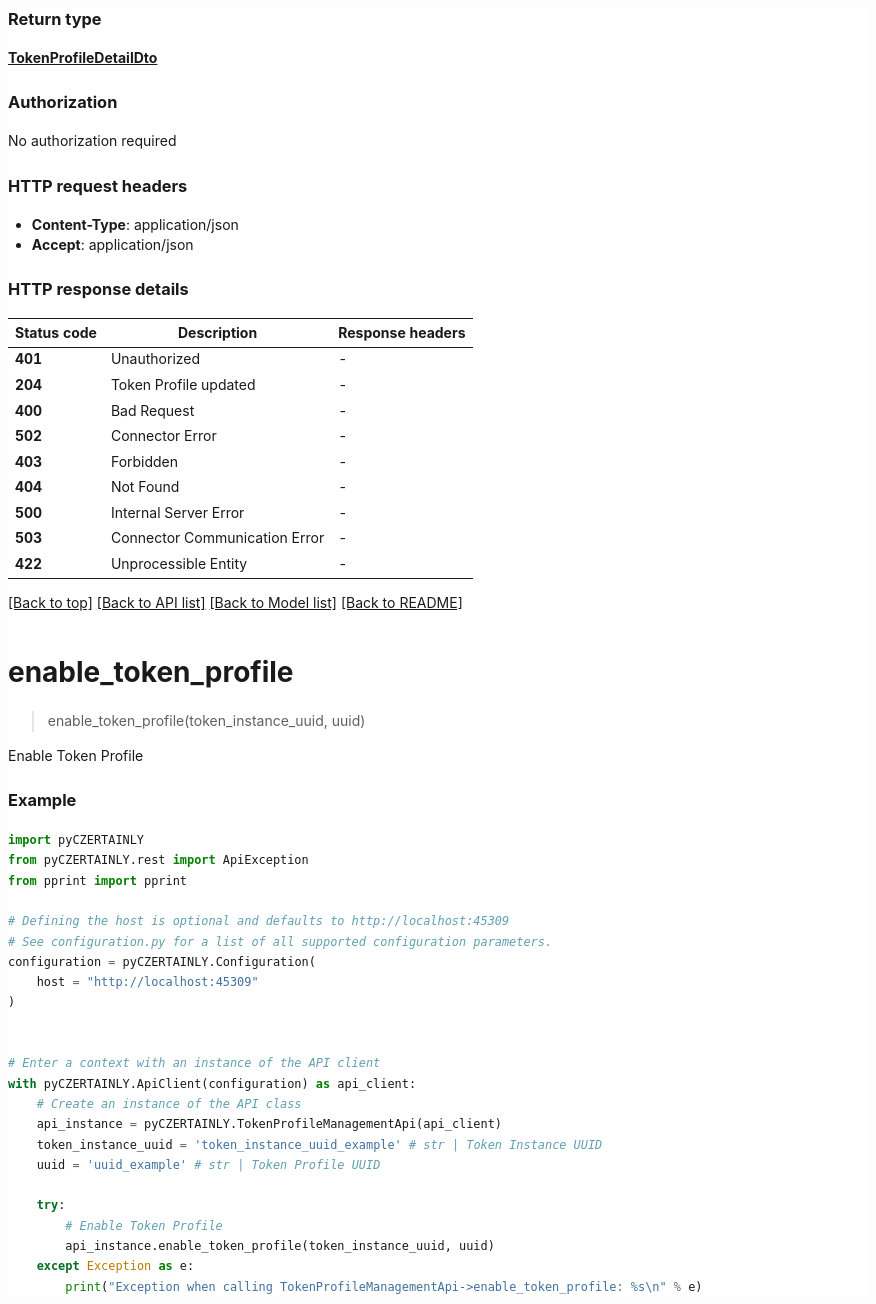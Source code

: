 ### Return type

[**TokenProfileDetailDto**](TokenProfileDetailDto.md)

### Authorization

No authorization required

### HTTP request headers

 - **Content-Type**: application/json
 - **Accept**: application/json

### HTTP response details

| Status code | Description | Response headers |
|-------------|-------------|------------------|
**401** | Unauthorized |  -  |
**204** | Token Profile updated |  -  |
**400** | Bad Request |  -  |
**502** | Connector Error |  -  |
**403** | Forbidden |  -  |
**404** | Not Found |  -  |
**500** | Internal Server Error |  -  |
**503** | Connector Communication Error |  -  |
**422** | Unprocessible Entity |  -  |

[[Back to top]](#) [[Back to API list]](../README.md#documentation-for-api-endpoints) [[Back to Model list]](../README.md#documentation-for-models) [[Back to README]](../README.md)

# **enable_token_profile**
> enable_token_profile(token_instance_uuid, uuid)

Enable Token Profile

### Example


```python
import pyCZERTAINLY
from pyCZERTAINLY.rest import ApiException
from pprint import pprint

# Defining the host is optional and defaults to http://localhost:45309
# See configuration.py for a list of all supported configuration parameters.
configuration = pyCZERTAINLY.Configuration(
    host = "http://localhost:45309"
)


# Enter a context with an instance of the API client
with pyCZERTAINLY.ApiClient(configuration) as api_client:
    # Create an instance of the API class
    api_instance = pyCZERTAINLY.TokenProfileManagementApi(api_client)
    token_instance_uuid = 'token_instance_uuid_example' # str | Token Instance UUID
    uuid = 'uuid_example' # str | Token Profile UUID

    try:
        # Enable Token Profile
        api_instance.enable_token_profile(token_instance_uuid, uuid)
    except Exception as e:
        print("Exception when calling TokenProfileManagementApi->enable_token_profile: %s\n" % e)
```
